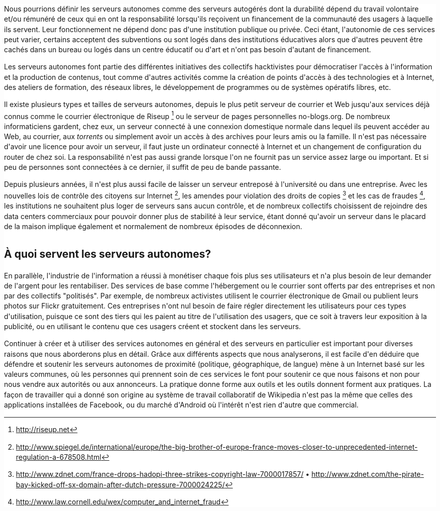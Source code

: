Nous pourrions définir les serveurs autonomes comme des serveurs autogérés
dont la durabilité dépend du travail volontaire et/ou rémunéré de ceux qui en
ont la responsabilité lorsqu'ils reçoivent un financement de la communauté des
usagers à laquelle ils servent. Leur fonctionnement ne dépend donc pas d'une
institution publique ou privée. Ceci étant, l'autonomie de ces services peut
varier, certains acceptent des subventions ou sont logés dans des institutions
éducatives alors que d'autres peuvent être cachés dans un bureau ou logés dans
un centre éducatif ou d'art et n'ont pas besoin d'autant de financement.

Les serveurs autonomes font partie des différentes initiatives des collectifs
hacktivistes pour démocratiser l'accès à l'information et la production de
contenus, tout comme d'autres activités comme la création de points d'accès à
des technologies et à Internet, des ateliers de formation, des réseaux libres,
le développement de programmes ou de systèmes opératifs libres, etc.

Il existe plusieurs types et tailles de serveurs autonomes, depuis le plus
petit serveur de courrier et Web jusqu'aux services déjà connus comme le
courrier électronique de Riseup [^1] ou le serveur de pages personnelles
no-blogs.org. De nombreux informaticiens gardent, chez eux, un serveur
connecté à une connexion domestique normale dans lequel ils peuvent accéder au
Web, au courrier, aux *torrents* ou simplement avoir un accès à des archives
pour leurs amis ou la famille. Il n'est pas nécessaire d'avoir une licence
pour avoir un serveur, il faut juste un ordinateur connecté à Internet et un
changement de configuration du router de chez soi. La responsabilité n'est pas
aussi grande lorsque l'on ne fournit pas un service assez large ou
important. Et si peu de personnes sont connectées à ce dernier, il suffit de
peu de bande passante.

Depuis plusieurs années, il n'est plus aussi facile de laisser un serveur
entreposé à l'université ou dans une entreprise. Avec les nouvelles lois de
contrôle des citoyens sur Internet [^2], les amendes pour violation des droits
de copies [^3] et les cas de fraudes [^4], les institutions ne souhaitent plus
loger de serveurs sans aucun contrôle, et de nombreux collectifs choisissent
de rejoindre des data centers commerciaux pour pouvoir donner plus de
stabilité à leur service, étant donné qu'avoir un serveur dans le placard de
la maison implique également et normalement de nombreux épisodes de
déconnexion.

## À quoi servent les serveurs autonomes?

En parallèle, l'industrie de l'information a réussi à monétiser chaque fois
plus ses utilisateurs et n'a plus besoin de leur demander de l'argent pour les
rentabiliser. Des services de base comme l'hébergement ou le courrier sont
offerts par des entreprises et non par des collectifs "politisés". Par
exemple, de nombreux activistes utilisent le courrier électronique de Gmail ou
publient leurs photos sur Flickr gratuitement. Ces entreprises n'ont nul
besoin de faire régler directement les utilisateurs pour ces types
d'utilisation, puisque ce sont des tiers qui les paient au titre de
l'utilisation des usagers, que ce soit à travers leur exposition à la
publicité, ou en utilisant le contenu que ces usagers créent et stockent dans
les serveurs. ­

Continuer à créer et à utiliser des services autonomes en général et des
serveurs en particulier est important pour diverses raisons que nous
aborderons plus en détail. Grâce aux différents aspects que nous analyserons,
il est facile d'en déduire que défendre et soutenir les serveurs autonomes de
proximité (politique, géographique, de langue) mène à un Internet basé sur les
valeurs communes, où les personnes qui prennent soin de ces services le font
pour soutenir ce que nous faisons et non pour nous vendre aux autorités ou aux
annonceurs. La pratique donne forme aux outils et les outils donnent forment
aux pratiques. La façon de travailler qui a donné son origine au système de
travail collaboratif de Wikipedia n'est pas la même que celles des
applications installées de Facebook, ou du marché d'Android où l'intérêt n'est
rien d'autre que commercial.


[^0]: http://fr.wikipedia.org/wiki/Service_(économie)
[^1]: http://riseup.net
[^2]: http://www.spiegel.de/international/europe/the-big-brother-of-europe-france-moves-closer-to-unprecedented-internet-regulation-a-678508.html
[^3]: http://www.zdnet.com/france-drops-hadopi-three-strikes-copyright-law-7000017857/ • http://www.zdnet.com/the-pirate-bay-kicked-off-sx-domain-after-dutch-pressure-7000024225/
[^4]: http://www.law.cornell.edu/wex/computer_and_internet_fraud
[^5]: http://en.rsf.org/internet-enemie-burma,39754.html
[^6]: http://www.telegraph.co.uk/technology/blackberry/8689313/London-riots-BlackBerry-manufacturer-offers-to-help-police-in-any-way-we-can.html
[^7]: http://socialfixer.com/blog/2013/09/12/beware-your-business-is-at-the-mercy-of-facebook-social-fixer-page-deleted-without-explanation/
[^8]: “My Fellow Users, I have been forced to make a difficult decision: to become complicit in crimes against the American people or walk away from nearly ten years of hard work by shutting down Lavabit. After significant soul searching, I have decided to suspend operations. I wish that I could legally share with you the events that led to my decision. I cannot. I feel you deserve to know what’s going on--the first amendment is supposed to guarantee me the freedom to speak out in situations like this.  Unfortunately, Congress has passed laws that say otherwise. As things currently stand, I cannot share my experiences over the last six weeks, even though I have twice made the appropriate requests. What’s going to happen now? We’ve already started preparing the paperwork needed to continue to fight for the Constitution in the Fourth Circuit Court of Appeals. A favorable decision would allow me resurrect Lavabit as an American company.This experience has taught me one very important lesson: without congressional action or a strong judicial precedent, I would \_strongly\_ recommend against anyone trusting their private data to a company with physical ties to the United States.” http://lavabit.com/
[^9]: Le lien suivant répertorie une liste de ces collectifs: https://www.riseup.net/radical-servers